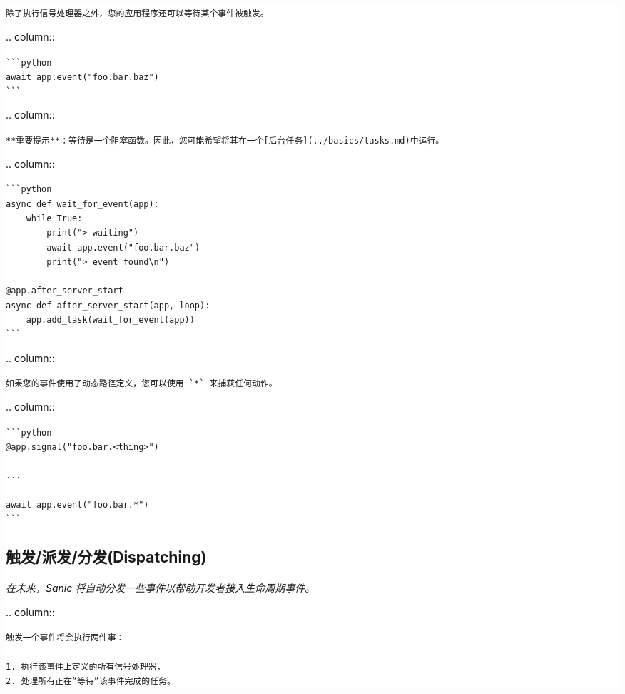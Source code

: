 ```
除了执行信号处理器之外，您的应用程序还可以等待某个事件被触发。
```

.. column::

````
```python
await app.event("foo.bar.baz")
```
````

.. column::

```
**重要提示**：等待是一个阻塞函数。因此，您可能希望将其在一个[后台任务](../basics/tasks.md)中运行。
```

.. column::

````
```python
async def wait_for_event(app):
    while True:
        print("> waiting")
        await app.event("foo.bar.baz")
        print("> event found\n")

@app.after_server_start
async def after_server_start(app, loop):
    app.add_task(wait_for_event(app))
```
````

.. column::

```
如果您的事件使用了动态路径定义，您可以使用 `*` 来捕获任何动作。
```

.. column::

````
```python
@app.signal("foo.bar.<thing>")

...

await app.event("foo.bar.*")
```
````

## 触发/派发/分发(Dispatching)

_在未来，Sanic 将自动分发一些事件以帮助开发者接入生命周期事件。_

.. column::

```
触发一个事件将会执行两件事：

1. 执行该事件上定义的所有信号处理器，
2. 处理所有正在“等待”该事件完成的任务。
```

